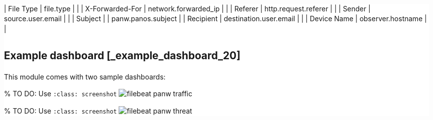 | File Type | file.type |  |
| X-Forwarded-For | network.forwarded_ip |  |
| Referer | http.request.referer |  |
| Sender | source.user.email |  |
| Subject |  | panw.panos.subject |
| Recipient | destination.user.email |  |
| Device Name | observer.hostname |  |


## Example dashboard [_example_dashboard_20]

This module comes with two sample dashboards:

% TO DO: Use `:class: screenshot`
![filebeat panw traffic](images/filebeat-panw-traffic.png)

% TO DO: Use `:class: screenshot`
![filebeat panw threat](images/filebeat-panw-threat.png)

